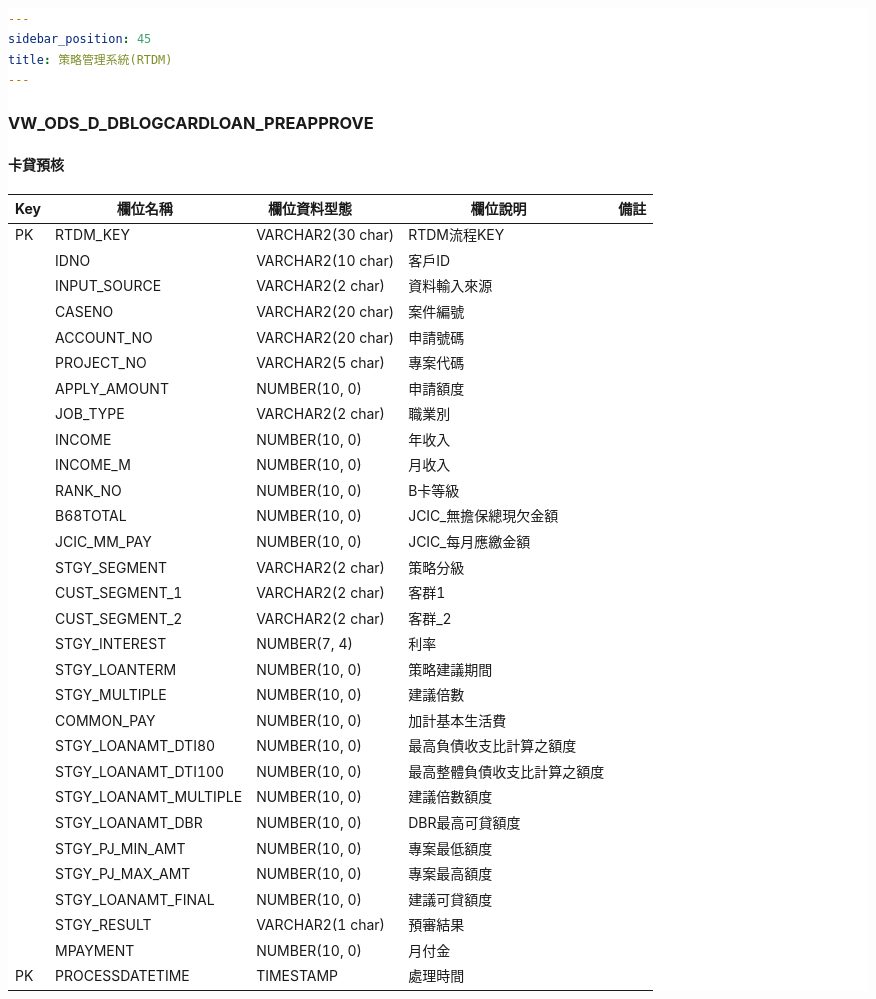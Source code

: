 ```yaml
---
sidebar_position: 45
title: 策略管理系統(RTDM)
---
```


### VW_ODS_D_DBLOGCARDLOAN_PREAPPROVE

#### 卡貸預核
| Key | 欄位名稱  | 欄位資料型態        | 欄位說明     | 備註 |
| --- | --------- | ------------------- | ------------ | ---- |
| PK  | RTDM_KEY                       | VARCHAR2(30 char)  | RTDM流程KEY                                                                                    |    |
|     | IDNO                           | VARCHAR2(10 char)  | 客戶ID                                                                                         |    |
|     | INPUT_SOURCE                   | VARCHAR2(2 char)   | 資料輸入來源                                                                                       |    |
|     | CASENO                         | VARCHAR2(20 char)  | 案件編號                                                                                         |    |
|     | ACCOUNT_NO                     | VARCHAR2(20 char)  | 申請號碼                                                                                         |    |
|     | PROJECT_NO                     | VARCHAR2(5 char)   | 專案代碼                                                                                         |    |
|     | APPLY_AMOUNT                   | NUMBER(10, 0)       | 申請額度                                                                                         |    |
|     | JOB_TYPE                       | VARCHAR2(2 char)   | 職業別                                                                                          |    |
|     | INCOME                         | NUMBER(10, 0)       | 年收入                                                                                          |    |
|     | INCOME_M                       | NUMBER(10, 0)       | 月收入                                                                                          |    |
|     | RANK_NO                        | NUMBER(10, 0)       | B卡等級                                                                                         |    |
|     | B68TOTAL                       | NUMBER(10, 0)       | JCIC_無擔保總現欠金額                                                                                |    |
|     | JCIC_MM_PAY                    | NUMBER(10, 0)       | JCIC_每月應繳金額                                                                                  |    |
|     | STGY_SEGMENT                   | VARCHAR2(2 char)   | 策略分級                                                                                         |    |
|     | CUST_SEGMENT_1                 | VARCHAR2(2 char)   | 客群1                                                                                          |    |
|     | CUST_SEGMENT_2                 | VARCHAR2(2 char)   | 客群_2                                                                                         |    |
|     | STGY_INTEREST                  | NUMBER(7, 4)        | 利率                                                                                           |    |
|     | STGY_LOANTERM                  | NUMBER(10, 0)       | 策略建議期間                                                                                       |    |
|     | STGY_MULTIPLE                  | NUMBER(10, 0)       | 建議倍數                                                                                         |    |
|     | COMMON_PAY                     | NUMBER(10, 0)       | 加計基本生活費                                                                                      |    |
|     | STGY_LOANAMT_DTI80             | NUMBER(10, 0)       | 最高負債收支比計算之額度                                                                                 |    |
|     | STGY_LOANAMT_DTI100            | NUMBER(10, 0)       | 最高整體負債收支比計算之額度                                                                               |    |
|     | STGY_LOANAMT_MULTIPLE          | NUMBER(10, 0)       | 建議倍數額度                                                                                       |    |
|     | STGY_LOANAMT_DBR               | NUMBER(10, 0)       | DBR最高可貸額度                                                                                    |    |
|     | STGY_PJ_MIN_AMT                | NUMBER(10, 0)       | 專案最低額度                                                                                       |    |
|     | STGY_PJ_MAX_AMT                | NUMBER(10, 0)       | 專案最高額度                                                                                       |    |
|     | STGY_LOANAMT_FINAL             | NUMBER(10, 0)       | 建議可貸額度                                                                                       |    |
|     | STGY_RESULT                    | VARCHAR2(1 char)   | 預審結果                                                                                         |    |
|     | MPAYMENT                       | NUMBER(10, 0)       | 月付金                                                                                          |    |
| PK  | PROCESSDATETIME                | TIMESTAMP          | 處理時間                                                                                         |    |